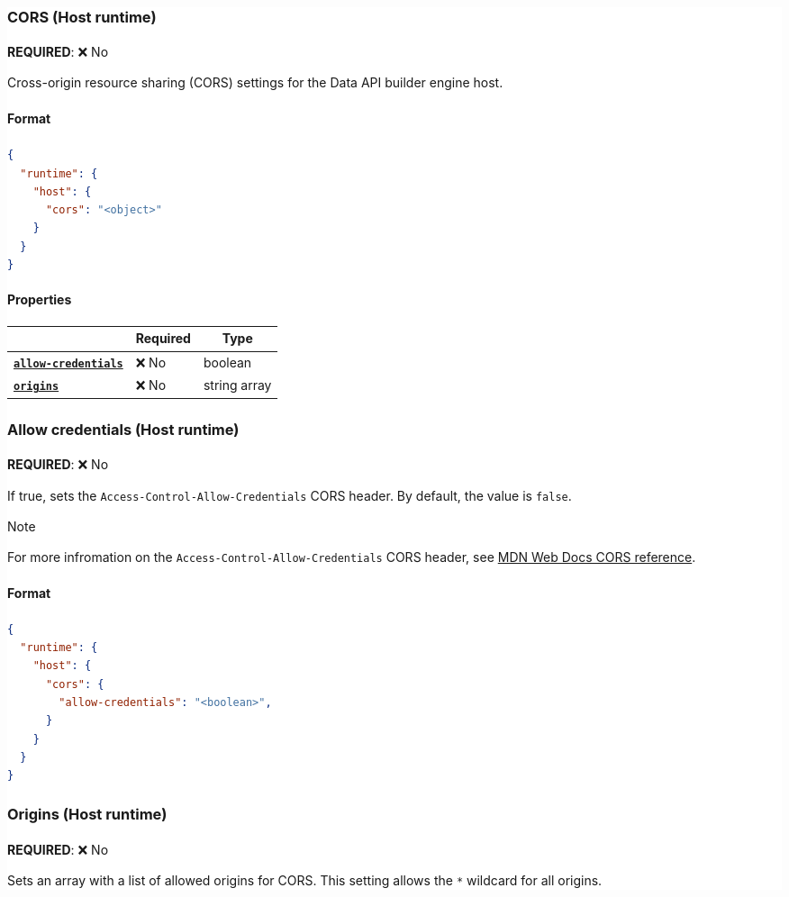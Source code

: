 ### CORS (Host runtime)

**REQUIRED**: ❌ No

Cross-origin resource sharing (CORS) settings for the Data API builder engine host.

#### Format

```json
{
  "runtime": {
    "host": {
      "cors": "<object>"
    }
  }
}
```

#### Properties

| | Required | Type |
| --- | --- | --- |
| **[`allow-credentials`](#allow-credentials-host-runtime)** | ❌ No | boolean |
| **[`origins`](#origins-host-runtime)** | ❌ No | string array |

### Allow credentials (Host runtime)

**REQUIRED**: ❌ No

If true, sets the `Access-Control-Allow-Credentials` CORS header. By default, the value is `false`.

> [!NOTE]
> For more infromation on the `Access-Control-Allow-Credentials` CORS header, see [MDN Web Docs CORS reference](https://developer.mozilla.org/docs/Web/HTTP/Headers/Access-Control-Allow-Credentials).

#### Format

```json
{
  "runtime": {
    "host": {
      "cors": {
        "allow-credentials": "<boolean>",
      }
    }
  }
}
```

### Origins (Host runtime)

**REQUIRED**: ❌ No

Sets an array with a list of allowed origins for CORS. This setting allows the `*` wildcard for all origins.
